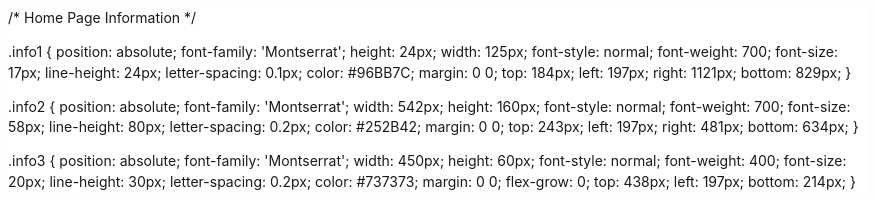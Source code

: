 /* Home Page Information */

.info1 {
    position: absolute;
    font-family: 'Montserrat';
    height: 24px;
    width: 125px;
    font-style: normal;
    font-weight: 700;
    font-size: 17px;
    line-height: 24px;
    letter-spacing: 0.1px;
    color: #96BB7C;
    margin: 0 0;
    top: 184px;
    left: 197px;
    right: 1121px;
    bottom: 829px;
}

.info2 {
    position: absolute;
    font-family: 'Montserrat';
    width: 542px;
    height: 160px;
    font-style: normal;
    font-weight: 700;
    font-size: 58px;
    line-height: 80px;
    letter-spacing: 0.2px;
    color: #252B42;
    margin: 0 0;
    top: 243px;
    left: 197px;
    right: 481px;
    bottom: 634px;
}

.info3 {
    position: absolute;
    font-family: 'Montserrat';
    width: 450px;
    height: 60px;
    font-style: normal;
    font-weight: 400;
    font-size: 20px;
    line-height: 30px;
    letter-spacing: 0.2px;
    color: #737373;
    margin: 0 0;
    flex-grow: 0;
    top: 438px;
    left: 197px;
    bottom: 214px;
}
